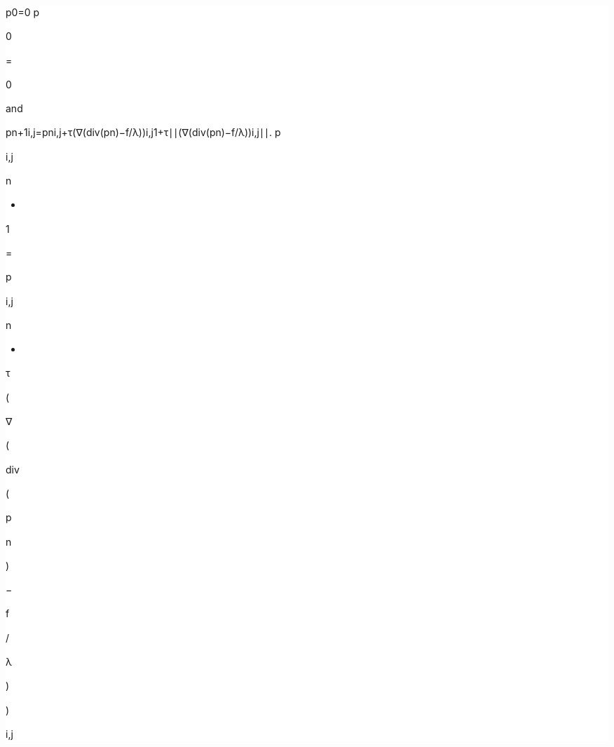 p0=0
p

0

=

0


and


pn+1i,j=pni,j+τ(∇(div(pn)−f/λ))i,j1+τ∣∣(∇(div(pn)−f/λ))i,j∣∣.
p

i,j

n

+

1

=

p

i,j

n

+

τ

(

∇

(

div

(

p

n

)

−

f

/

λ

)

)

i,j
